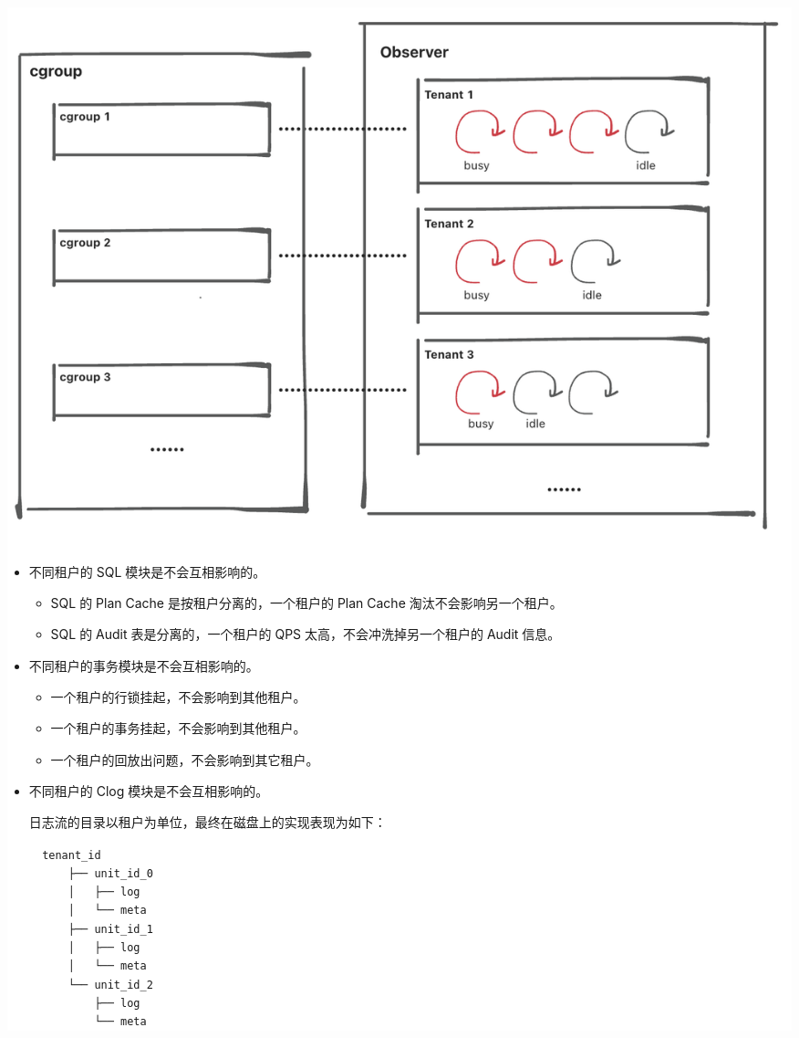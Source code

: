  ![image](/img/user_manual/operation_and_maintenance/scenario_best_practices/chapter_01_multi_tenants/03_resource_isolation_between_tenants/001.png)

* 不同租户的 SQL 模块是不会互相影响的。

  * SQL 的 Plan Cache 是按租户分离的，一个租户的 Plan Cache 淘汰不会影响另一个租户。

  * SQL 的 Audit 表是分离的，一个租户的 QPS 太高，不会冲洗掉另一个租户的 Audit 信息。

* 不同租户的事务模块是不会互相影响的。

  * 一个租户的行锁挂起，不会影响到其他租户。

  * 一个租户的事务挂起，不会影响到其他租户。

  * 一个租户的回放出问题，不会影响到其它租户。

* 不同租户的 Clog 模块是不会互相影响的。

  日志流的目录以租户为单位，最终在磁盘上的实现表现为如下：

  ```
    tenant_id
        ├── unit_id_0
        │   ├── log
        │   └── meta
        ├── unit_id_1
        │   ├── log
        │   └── meta
        └── unit_id_2
            ├── log
            └── meta
  ```
  